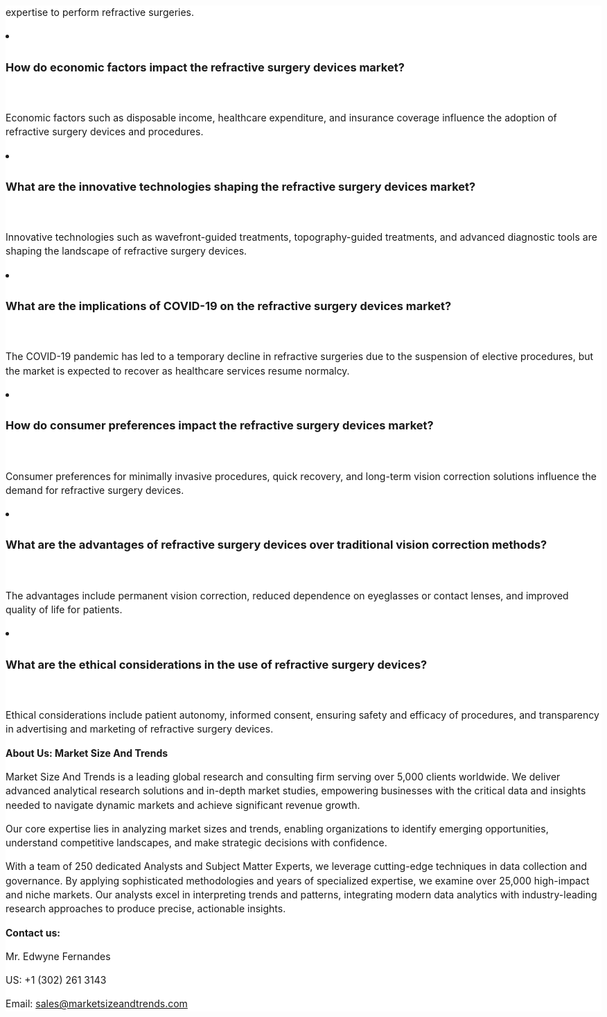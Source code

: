 expertise to perform refractive surgeries.</p> </li> <li> <h3>How do economic factors impact the refractive surgery devices market?</h3> <p>&nbsp;</p><p>Economic factors such as disposable income, healthcare expenditure, and insurance coverage influence the adoption of refractive surgery devices and procedures.</p> </li> <li> <h3>What are the innovative technologies shaping the refractive surgery devices market?</h3> <p>&nbsp;</p><p>Innovative technologies such as wavefront-guided treatments, topography-guided treatments, and advanced diagnostic tools are shaping the landscape of refractive surgery devices.</p> </li> <li> <h3>What are the implications of COVID-19 on the refractive surgery devices market?</h3> <p>&nbsp;</p><p>The COVID-19 pandemic has led to a temporary decline in refractive surgeries due to the suspension of elective procedures, but the market is expected to recover as healthcare services resume normalcy.</p> </li> <li> <h3>How do consumer preferences impact the refractive surgery devices market?</h3> <p>&nbsp;</p><p>Consumer preferences for minimally invasive procedures, quick recovery, and long-term vision correction solutions influence the demand for refractive surgery devices.</p> </li> <li> <h3>What are the advantages of refractive surgery devices over traditional vision correction methods?</h3> <p>&nbsp;</p><p>The advantages include permanent vision correction, reduced dependence on eyeglasses or contact lenses, and improved quality of life for patients.</p> </li> <li> <h3>What are the ethical considerations in the use of refractive surgery devices?</h3> <p>&nbsp;</p><p>Ethical considerations include patient autonomy, informed consent, ensuring safety and efficacy of procedures, and transparency in advertising and marketing of refractive surgery devices.</p> </li></ol></body></html></p><p><strong>About Us:&nbsp;Market Size And Trends</strong></p><p>Market Size And Trends&nbsp;is a leading global research and consulting firm serving over 5,000 clients worldwide. We deliver advanced analytical research solutions and in-depth market studies, empowering businesses with the critical data and insights needed to navigate dynamic markets and achieve significant revenue growth.</p><p>Our core expertise lies in analyzing market sizes and trends, enabling organizations to identify emerging opportunities, understand competitive landscapes, and make strategic decisions with confidence.</p><p>With a team of 250 dedicated Analysts and Subject Matter Experts, we leverage cutting-edge techniques in data collection and governance. By applying sophisticated methodologies and years of specialized expertise, we examine over 25,000 high-impact and niche markets. Our analysts excel in interpreting trends and patterns, integrating modern data analytics with industry-leading research approaches to produce precise, actionable insights.</p><p><strong>Contact us:</strong></p><p>Mr. Edwyne Fernandes</p><p>US: +1 (302) 261 3143</p><p>Email: <a href="mailto:sales@marketsizeandtrends.com">sales@marketsizeandtrends.com</a>&nbsp;</p>
